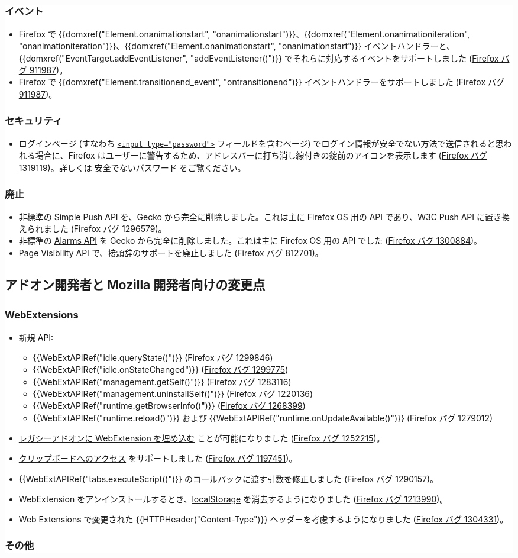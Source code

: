 ### イベント

- Firefox で {{domxref("Element.onanimationstart", "onanimationstart")}}、{{domxref("Element.onanimationiteration", "onanimationiteration")}}、{{domxref("Element.onanimationstart", "onanimationstart")}} イベントハンドラーと、{{domxref("EventTarget.addEventListener", "addEventListener()")}} でそれらに対応するイベントをサポートしました ([Firefox バグ 911987](https://bugzil.la/911987))。
- Firefox で {{domxref("Element.transitionend_event", "ontransitionend")}} イベントハンドラーをサポートしました ([Firefox バグ 911987](https://bugzil.la/911987))。

### セキュリティ

- ログインページ (すなわち [`<input type="password">`](/ja/docs/Web/HTML/Reference/Elements/input/password) フィールドを含むページ) でログイン情報が安全でない方法で送信されると思われる場合に、Firefox はユーザーに警告するため、アドレスバーに打ち消し線付きの錠前のアイコンを表示します ([Firefox バグ 1319119](https://bugzil.la/1319119))。詳しくは [安全でないパスワード](/ja/docs/Web/Security/Insecure_passwords) をご覧ください。

### 廃止

- 非標準の [Simple Push API](/ja/docs/Archive/Firefox_OS/API/Simple_Push_API) を、Gecko から完全に削除しました。これは主に Firefox OS 用の API であり、[W3C Push API](/ja/docs/Web/API/Push_API) に置き換えられました ([Firefox バグ 1296579](https://bugzil.la/1296579))。
- 非標準の [Alarms API](/ja/docs/Archive/Firefox_OS/API/Alarm_API) を Gecko から完全に削除しました。これは主に Firefox OS 用の API でした ([Firefox バグ 1300884](https://bugzil.la/1300884))。
- [Page Visibility API](/ja/docs/Web/API/Page_Visibility_API) で、接頭辞のサポートを廃止しました ([Firefox バグ 812701](https://bugzil.la/812701))。

## アドオン開発者と Mozilla 開発者向けの変更点

### WebExtensions

- 新規 API:
  - {{WebExtAPIRef("idle.queryState()")}} ([Firefox バグ 1299846](https://bugzil.la/1299846))
  - {{WebExtAPIRef("idle.onStateChanged")}} ([Firefox バグ 1299775](https://bugzil.la/1299775))
  - {{WebExtAPIRef("management.getSelf()")}} ([Firefox バグ 1283116](https://bugzil.la/1283116))
  - {{WebExtAPIRef("management.uninstallSelf()")}} ([Firefox バグ 1220136](https://bugzil.la/1220136))
  - {{WebExtAPIRef("runtime.getBrowserInfo()")}} ([Firefox バグ 1268399](https://bugzil.la/1268399))
  - {{WebExtAPIRef("runtime.reload()")}} および {{WebExtAPIRef("runtime.onUpdateAvailable()")}} ([Firefox バグ 1279012](https://bugzil.la/1279012))

- [レガシーアドオンに WebExtension を埋め込む](/ja/docs/Mozilla/Add-ons/WebExtensions/Embedded_WebExtensions) ことが可能になりました ([Firefox バグ 1252215](https://bugzil.la/1252215))。
- [クリップボードへのアクセス](/ja/docs/Mozilla/Add-ons/WebExtensions/Interact_with_the_clipboard) をサポートしました ([Firefox バグ 1197451](https://bugzil.la/1197451))。
- {{WebExtAPIRef("tabs.executeScript()")}} のコールバックに渡す引数を修正しました ([Firefox バグ 1290157](https://bugzil.la/1290157))。
- WebExtension をアンインストールするとき、[localStorage](/ja/docs/Web/API/Window/localStorage) を消去するようになりました ([Firefox バグ 1213990](https://bugzil.la/1213990))。
- Web Extensions で変更された {{HTTPHeader("Content-Type")}} ヘッダーを考慮するようになりました ([Firefox バグ 1304331](https://bugzil.la/1304331))。

### その他
